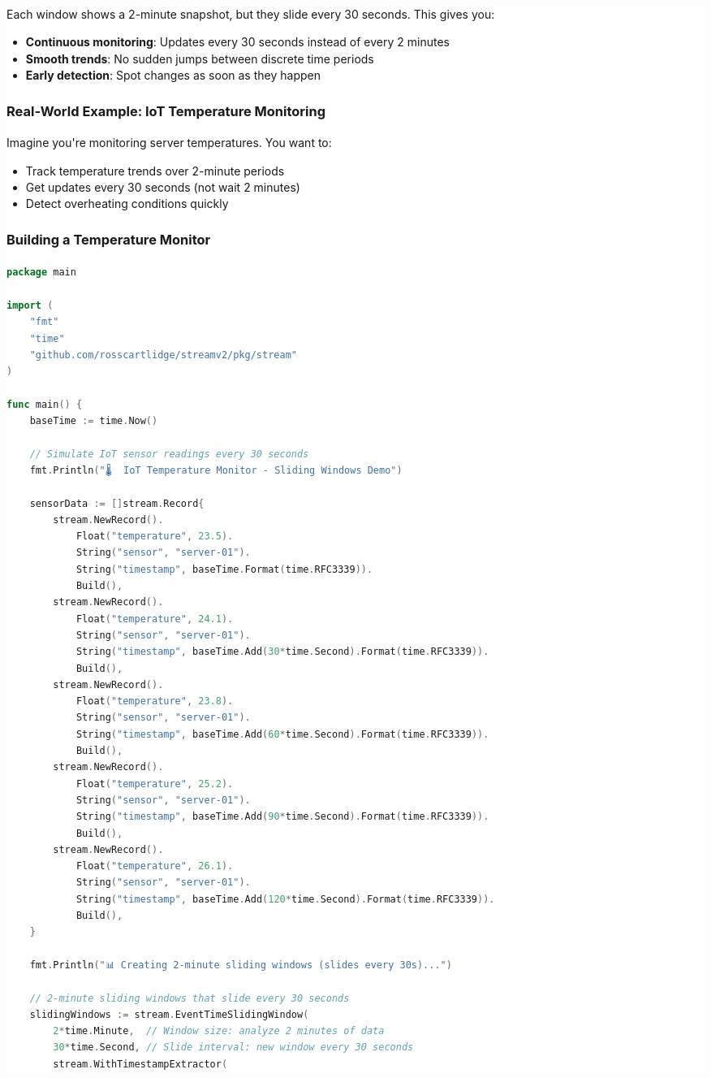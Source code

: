 Each window shows a 2-minute snapshot, but they slide every 30 seconds. This gives you:
- **Continuous monitoring**: Updates every 30 seconds instead of every 2 minutes
- **Smooth trends**: No sudden jumps between discrete time periods
- **Early detection**: Spot changes as soon as they happen

### Real-World Example: IoT Temperature Monitoring

Imagine you're monitoring server temperatures. You want to:
- Track temperature trends over 2-minute periods
- Get updates every 30 seconds (not wait 2 minutes)
- Detect overheating conditions quickly

### Building a Temperature Monitor

```go
package main

import (
    "fmt"
    "time"
    "github.com/rosscartlidge/streamv2/pkg/stream"
)

func main() {
    baseTime := time.Now()

    // Simulate IoT sensor readings every 30 seconds
    fmt.Println("🌡️  IoT Temperature Monitor - Sliding Windows Demo")

    sensorData := []stream.Record{
        stream.NewRecord().
            Float("temperature", 23.5).
            String("sensor", "server-01").
            String("timestamp", baseTime.Format(time.RFC3339)).
            Build(),
        stream.NewRecord().
            Float("temperature", 24.1).
            String("sensor", "server-01").
            String("timestamp", baseTime.Add(30*time.Second).Format(time.RFC3339)).
            Build(),
        stream.NewRecord().
            Float("temperature", 23.8).
            String("sensor", "server-01").
            String("timestamp", baseTime.Add(60*time.Second).Format(time.RFC3339)).
            Build(),
        stream.NewRecord().
            Float("temperature", 25.2).
            String("sensor", "server-01").
            String("timestamp", baseTime.Add(90*time.Second).Format(time.RFC3339)).
            Build(),
        stream.NewRecord().
            Float("temperature", 26.1).
            String("sensor", "server-01").
            String("timestamp", baseTime.Add(120*time.Second).Format(time.RFC3339)).
            Build(),
    }

    fmt.Println("📊 Creating 2-minute sliding windows (slides every 30s)...")

    // 2-minute sliding windows that slide every 30 seconds
    slidingWindows := stream.EventTimeSlidingWindow(
        2*time.Minute,  // Window size: analyze 2 minutes of data
        30*time.Second, // Slide interval: new window every 30 seconds
        stream.WithTimestampExtractor(
```